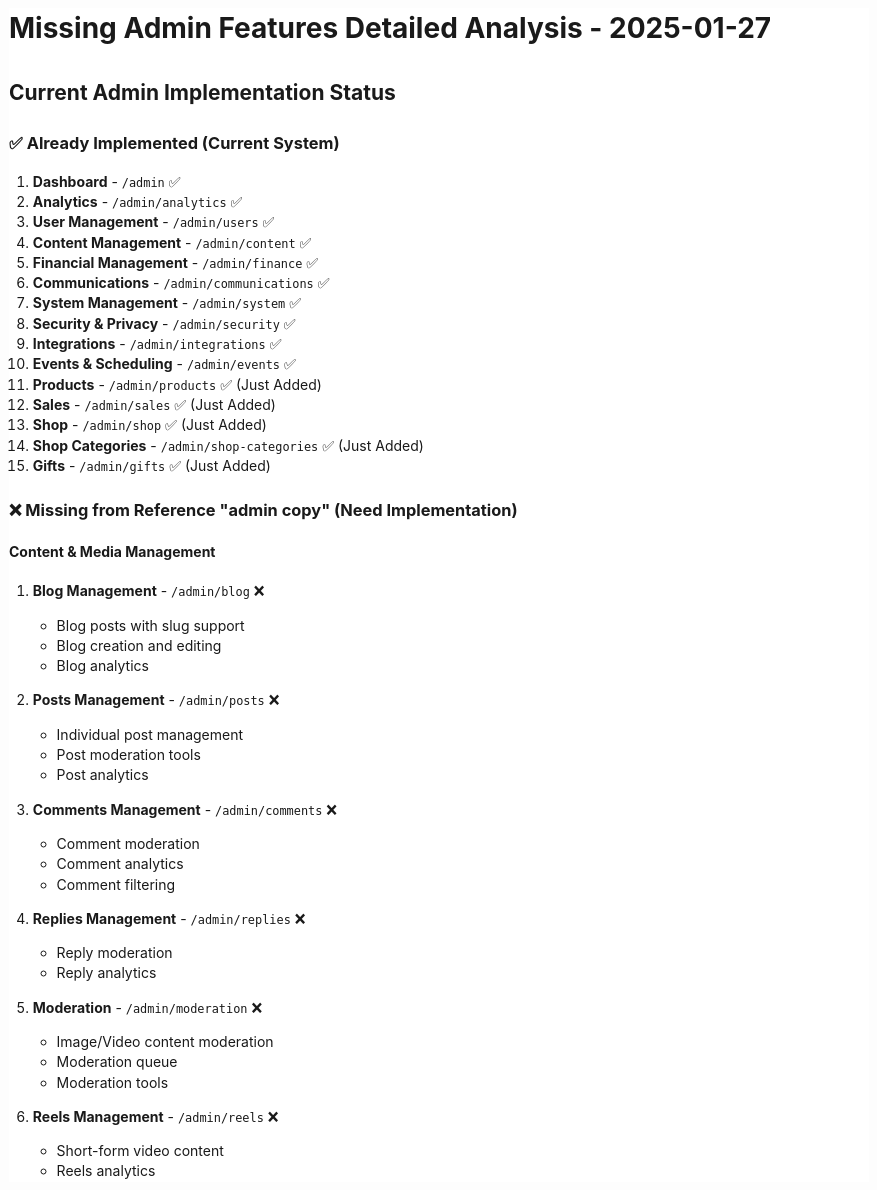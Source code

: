 # Missing Admin Features Detailed Analysis - 2025-01-27

## Current Admin Implementation Status

### ✅ Already Implemented (Current System)
1. **Dashboard** - `/admin` ✅
2. **Analytics** - `/admin/analytics` ✅
3. **User Management** - `/admin/users` ✅
4. **Content Management** - `/admin/content` ✅
5. **Financial Management** - `/admin/finance` ✅
6. **Communications** - `/admin/communications` ✅
7. **System Management** - `/admin/system` ✅
8. **Security & Privacy** - `/admin/security` ✅
9. **Integrations** - `/admin/integrations` ✅
10. **Events & Scheduling** - `/admin/events` ✅
11. **Products** - `/admin/products` ✅ (Just Added)
12. **Sales** - `/admin/sales` ✅ (Just Added)
13. **Shop** - `/admin/shop` ✅ (Just Added)
14. **Shop Categories** - `/admin/shop-categories` ✅ (Just Added)
15. **Gifts** - `/admin/gifts` ✅ (Just Added)

### ❌ Missing from Reference "admin copy" (Need Implementation)

#### Content & Media Management
1. **Blog Management** - `/admin/blog` ❌
   - Blog posts with slug support
   - Blog creation and editing
   - Blog analytics

2. **Posts Management** - `/admin/posts` ❌
   - Individual post management
   - Post moderation tools
   - Post analytics

3. **Comments Management** - `/admin/comments` ❌
   - Comment moderation
   - Comment analytics
   - Comment filtering

4. **Replies Management** - `/admin/replies` ❌
   - Reply moderation
   - Reply analytics

5. **Moderation** - `/admin/moderation` ❌
   - Image/Video content moderation
   - Moderation queue
   - Moderation tools

6. **Reels Management** - `/admin/reels` ❌
   - Short-form video content
   - Reels analytics
